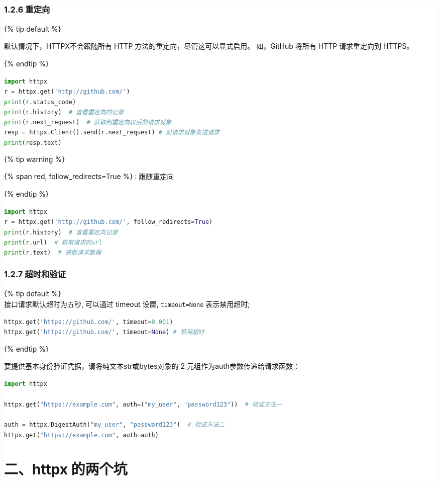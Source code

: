 ### 1.2.6 重定向

{% tip default %} 

默认情况下，HTTPX不会跟随所有 HTTP 方法的重定向，尽管这可以显式启用。
如，GitHub 将所有 HTTP 请求重定向到 HTTPS。

{% endtip %}

```python  
import httpx
r = httpx.get('http://github.com/')
print(r.status_code)
print(r.history)  # 查看重定向的记录
print(r.next_request)  # 获取到重定向以后的请求对象
resp = httpx.Client().send(r.next_request) # 对请求对象发送请求
print(resp.text)
```

{% tip warning %} 

{% span red, follow_redirects=True %} : 跟随重定向

{% endtip %}

```python
import httpx
r = httpx.get('http://github.com/', follow_redirects=True)
print(r.history)  # 查看重定向记录
print(r.url)  # 获取请求的url
print(r.text)  # 获取请求数据
```

### 1.2.7 超时和验证

{% tip default %}  
接口请求默认超时为五秒, 可以通过 timeout 设置, `timeout=None` 表示禁用超时;

```Python
httpx.get('https://github.com/', timeout=0.001) 
httpx.get('https://github.com/', timeout=None) # 禁用超时
```

{% endtip %}



要提供基本身份验证凭据，请将纯文本str或bytes对象的 2 元组作为auth参数传递给请求函数：

``` Python 
import httpx

httpx.get("https://example.com", auth=("my_user", "password123"))  # 验证方法一

auth = httpx.DigestAuth("my_user", "password123")  # 验证方法二
httpx.get("https://example.com", auth=auth)
```

# 二、httpx 的两个坑

